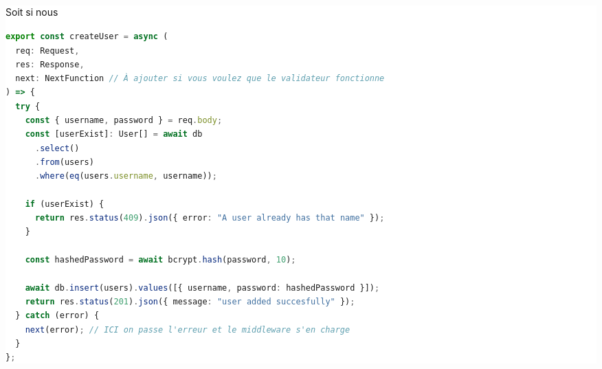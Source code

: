 Soit si nous

```ts
export const createUser = async (
  req: Request,
  res: Response,
  next: NextFunction // À ajouter si vous voulez que le validateur fonctionne
) => {
  try {
    const { username, password } = req.body;
    const [userExist]: User[] = await db
      .select()
      .from(users)
      .where(eq(users.username, username));

    if (userExist) {
      return res.status(409).json({ error: "A user already has that name" });
    }

    const hashedPassword = await bcrypt.hash(password, 10);

    await db.insert(users).values([{ username, password: hashedPassword }]);
    return res.status(201).json({ message: "user added succesfully" });
  } catch (error) {
    next(error); // ICI on passe l'erreur et le middleware s'en charge
  }
};
```
